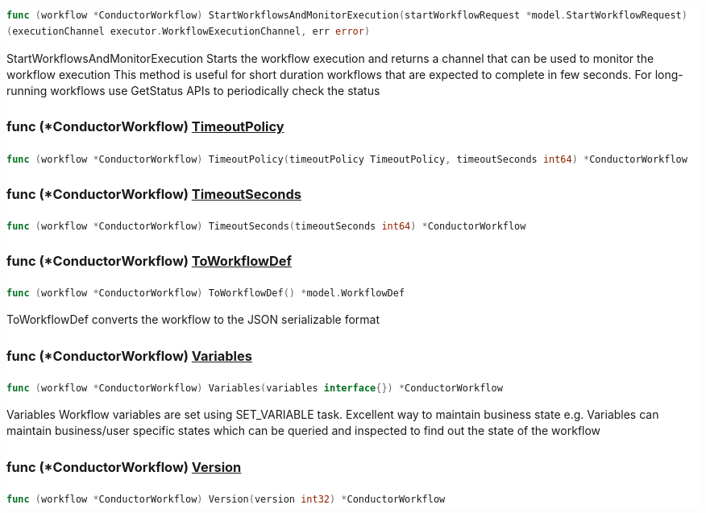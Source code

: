 ```go
func (workflow *ConductorWorkflow) StartWorkflowsAndMonitorExecution(startWorkflowRequest *model.StartWorkflowRequest) (executionChannel executor.WorkflowExecutionChannel, err error)
```

StartWorkflowsAndMonitorExecution Starts the workflow execution and returns a channel that can be used to monitor the workflow execution This method is useful for short duration workflows that are expected to complete in few seconds\.  For long\-running workflows use GetStatus APIs to periodically check the status

### func \(\*ConductorWorkflow\) [TimeoutPolicy](<https://github.com/conductor-sdk/conductor-go/blob/main/sdk/workflow/definition/workflow.go#L59>)

```go
func (workflow *ConductorWorkflow) TimeoutPolicy(timeoutPolicy TimeoutPolicy, timeoutSeconds int64) *ConductorWorkflow
```

### func \(\*ConductorWorkflow\) [TimeoutSeconds](<https://github.com/conductor-sdk/conductor-go/blob/main/sdk/workflow/definition/workflow.go#L65>)

```go
func (workflow *ConductorWorkflow) TimeoutSeconds(timeoutSeconds int64) *ConductorWorkflow
```

### func \(\*ConductorWorkflow\) [ToWorkflowDef](<https://github.com/conductor-sdk/conductor-go/blob/main/sdk/workflow/definition/workflow.go#L188>)

```go
func (workflow *ConductorWorkflow) ToWorkflowDef() *model.WorkflowDef
```

ToWorkflowDef converts the workflow to the JSON serializable format

### func \(\*ConductorWorkflow\) [Variables](<https://github.com/conductor-sdk/conductor-go/blob/main/sdk/workflow/definition/workflow.go#L100>)

```go
func (workflow *ConductorWorkflow) Variables(variables interface{}) *ConductorWorkflow
```

Variables Workflow variables are set using SET\_VARIABLE task\.  Excellent way to maintain business state e\.g\. Variables can maintain business/user specific states which can be queried and inspected to find out the state of the workflow

### func \(\*ConductorWorkflow\) [Version](<https://github.com/conductor-sdk/conductor-go/blob/main/sdk/workflow/definition/workflow.go#L49>)

```go
func (workflow *ConductorWorkflow) Version(version int32) *ConductorWorkflow
```
